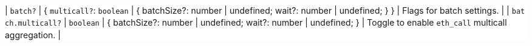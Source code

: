| `batch?`                    | \{ `multicall?`: `boolean` \| \{ batchSize?: number \| undefined; wait?: number \| undefined; } }                                                                                                                                                                                                                                                                                                                  | Flags for batch settings.                                                                                                                                                                                                                                                                                                                                                                                                                                                                                                                                                                                                                                                                                                                                                                                                                                                                                                                                                                                                                                                                                                                                                                                                                                                                                                                                                                                                                                                                                                                                                                                                                                                                                                                                                                                                                                                                                                                                                                                                                                                                                                                                                                                                                                                   |
| `batch.multicall?`          | `boolean` \| \{ batchSize?: number \| undefined; wait?: number \| undefined; }                                                                                                                                                                                                                                                                                                                                     | Toggle to enable `eth_call` multicall aggregation.                                                                                                                                                                                                                                                                                                                                                                                                                                                                                                                                                                                                                                                                                                                                                                                                                                                                                                                                                                                                                                                                                                                                                                                                                                                                                                                                                                                                                                                                                                                                                                                                                                                                                                                                                                                                                                                                                                                                                                                                                                                                                                                                                                                                                          |